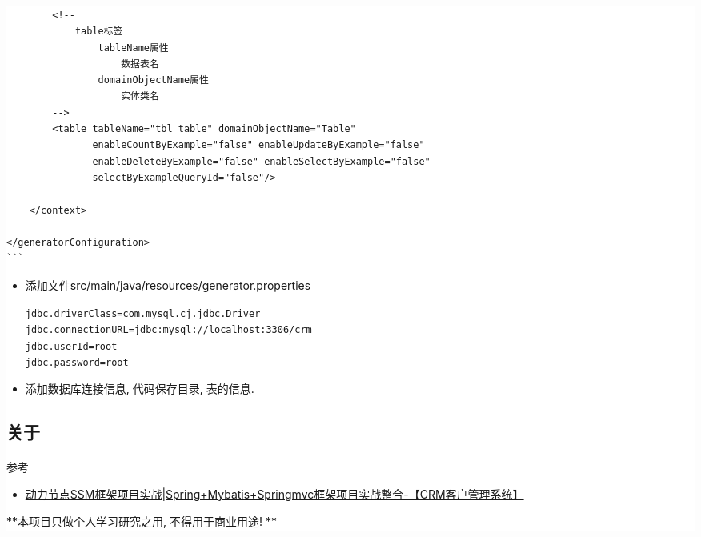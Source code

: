             <!--
                table标签
                    tableName属性
    					数据表名
                    domainObjectName属性
    					实体类名
            -->
            <table tableName="tbl_table" domainObjectName="Table"
                   enableCountByExample="false" enableUpdateByExample="false"
                   enableDeleteByExample="false" enableSelectByExample="false"
                   selectByExampleQueryId="false"/>
            
        </context>
    
    </generatorConfiguration>
    ```
  
  - 添加文件src/main/java/resources/generator.properties
  
    ```properties
    jdbc.driverClass=com.mysql.cj.jdbc.Driver
    jdbc.connectionURL=jdbc:mysql://localhost:3306/crm
    jdbc.userId=root
    jdbc.password=root
    ```
  
  - 添加数据库连接信息, 代码保存目录, 表的信息.

## 关于

参考

- [动力节点SSM框架项目实战|Spring+Mybatis+Springmvc框架项目实战整合-【CRM客户管理系统】](https://www.bilibili.com/video/BV1tZ4y1d7kg)

**本项目只做个人学习研究之用, 不得用于商业用途! **
